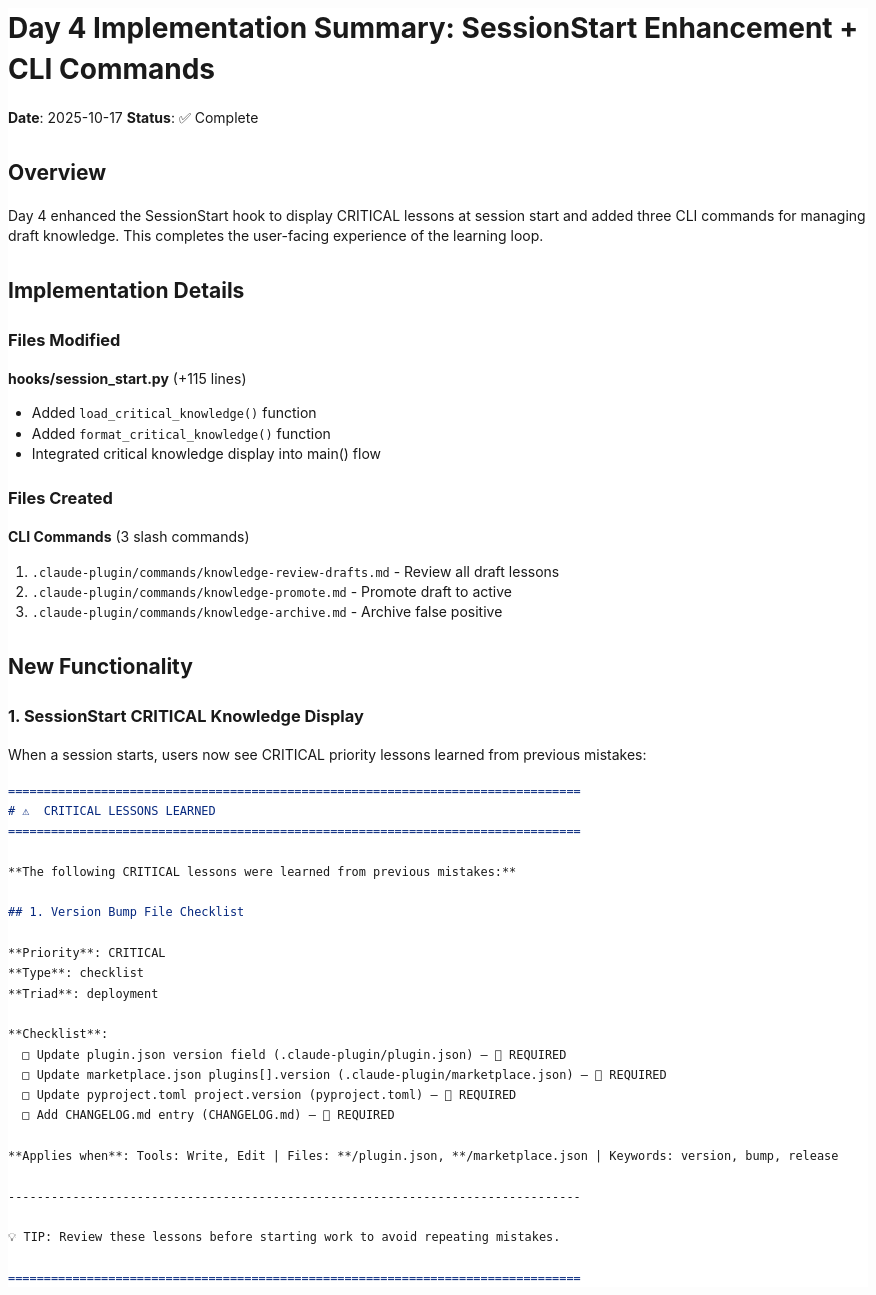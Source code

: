 # Day 4 Implementation Summary: SessionStart Enhancement + CLI Commands

**Date**: 2025-10-17
**Status**: ✅ Complete

## Overview

Day 4 enhanced the SessionStart hook to display CRITICAL lessons at session start and added three CLI commands for managing draft knowledge. This completes the user-facing experience of the learning loop.

## Implementation Details

### Files Modified

**hooks/session_start.py** (+115 lines)
- Added `load_critical_knowledge()` function
- Added `format_critical_knowledge()` function
- Integrated critical knowledge display into main() flow

### Files Created

**CLI Commands** (3 slash commands)
1. `.claude-plugin/commands/knowledge-review-drafts.md` - Review all draft lessons
2. `.claude-plugin/commands/knowledge-promote.md` - Promote draft to active
3. `.claude-plugin/commands/knowledge-archive.md` - Archive false positive

## New Functionality

### 1. SessionStart CRITICAL Knowledge Display

When a session starts, users now see CRITICAL priority lessons learned from previous mistakes:

```markdown
================================================================================
# ⚠️  CRITICAL LESSONS LEARNED
================================================================================

**The following CRITICAL lessons were learned from previous mistakes:**

## 1. Version Bump File Checklist

**Priority**: CRITICAL
**Type**: checklist
**Triad**: deployment

**Checklist**:
  □ Update plugin.json version field (.claude-plugin/plugin.json) — 🔴 REQUIRED
  □ Update marketplace.json plugins[].version (.claude-plugin/marketplace.json) — 🔴 REQUIRED
  □ Update pyproject.toml project.version (pyproject.toml) — 🔴 REQUIRED
  □ Add CHANGELOG.md entry (CHANGELOG.md) — 🔴 REQUIRED

**Applies when**: Tools: Write, Edit | Files: **/plugin.json, **/marketplace.json | Keywords: version, bump, release

--------------------------------------------------------------------------------

💡 TIP: Review these lessons before starting work to avoid repeating mistakes.

================================================================================
```
